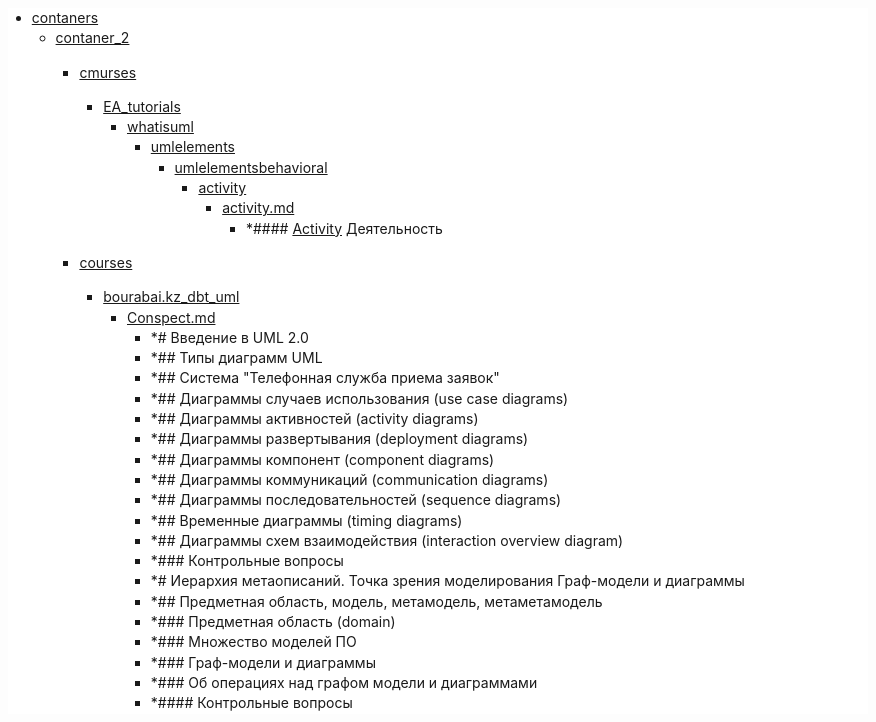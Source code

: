 - <a href = "E:\Node_projects\Node_Way\NBase\_Md\_Index\__Closer\_Uml\Main_I\contaners\cat.contaners\dir.contaners.md">contaners</a>
    - <a href = "E:\Node_projects\Node_Way\NBase\_Md\_Index\__Closer\_Uml\Main_I\contaners\contaner_2\cat.contaner_2\dir.contaner_2.md">contaner_2</a>
        - <a href = "E:\Node_projects\Node_Way\NBase\_Md\_Index\__Closer\_Uml\Main_I\contaners\contaner_2\cmurses\cat.cmurses\dir.cmurses.md">cmurses</a>
            - <a href = "E:\Node_projects\Node_Way\NBase\_Md\_Index\__Closer\_Uml\Main_I\contaners\contaner_2\cmurses\EA_tutorials\cat.EA_tutorials\dir.EA_tutorials.md">EA_tutorials</a>
                - <a href = "E:\Node_projects\Node_Way\NBase\_Md\_Index\__Closer\_Uml\Main_I\contaners\contaner_2\cmurses\EA_tutorials\whatisuml\cat.whatisuml\dir.whatisuml.md">whatisuml</a>
                    - <a href = "E:\Node_projects\Node_Way\NBase\_Md\_Index\__Closer\_Uml\Main_I\contaners\contaner_2\cmurses\EA_tutorials\whatisuml\umlelements\cat.umlelements\dir.umlelements.md">umlelements</a>
                        - <a href = "E:\Node_projects\Node_Way\NBase\_Md\_Index\__Closer\_Uml\Main_I\contaners\contaner_2\cmurses\EA_tutorials\whatisuml\umlelements\umlelementsbehavioral\cat.umlelementsbehavioral\dir.umlelementsbehavioral.md">umlelementsbehavioral</a>
                            - <a href = "E:\Node_projects\Node_Way\NBase\_Md\_Index\__Closer\_Uml\Main_I\contaners\contaner_2\cmurses\EA_tutorials\whatisuml\umlelements\umlelementsbehavioral\activity\cat.activity\dir.activity.md">activity</a>
                                - <a href = "E:\Node_projects\Node_Way\NBase\_Md\_Index\__Closer\_Uml\Main_I\contaners\contaner_2\cmurses\EA_tutorials\whatisuml\umlelements\umlelementsbehavioral\activity\activity.md">activity.md</a>
                                    - *#### <a href="https://sparxsystems.com/enterprise_architect_user_guide/15.1/model_domains/activity.html" target="_blank">Activity</a> Деятельность
                            
                        
                    
                
            
        
        - <a href = "E:\Node_projects\Node_Way\NBase\_Md\_Index\__Closer\_Uml\Main_I\contaners\contaner_2\courses\cat.courses\dir.courses.md">courses</a>
            - <a href = "E:\Node_projects\Node_Way\NBase\_Md\_Index\__Closer\_Uml\Main_I\contaners\contaner_2\courses\bourabai.kz_dbt_uml\cat.bourabai.kz_dbt_uml\dir.bourabai.kz_dbt_uml.md">bourabai.kz_dbt_uml</a>
                - <a href = "E:\Node_projects\Node_Way\NBase\_Md\_Index\__Closer\_Uml\Main_I\contaners\contaner_2\courses\bourabai.kz_dbt_uml\Conspect.md">Conspect.md</a>
                    - *# Введение в UML 2.0
                    - *## Типы диаграмм UML
                    - *## Система "Телефонная служба приема заявок"
                    - *## Диаграммы случаев использования (use case diagrams)
                    - *## Диаграммы активностей (activity diagrams)
                    - *## Диаграммы развертывания (deployment diagrams)
                    - *## Диаграммы компонент (component diagrams)
                    - *## Диаграммы коммуникаций (communication diagrams)
                    - *## Диаграммы последовательностей (sequence diagrams)
                    - *## Временные диаграммы (timing diagrams)
                    - *## Диаграммы схем взаимодействия (interaction overview diagram)
                    - *### Контрольные вопросы
                    - *# Иерархия метаописаний. Точка зрения моделирования Граф-модели и диаграммы
                    - *## Предметная область, модель, метамодель, метаметамодель
                    - *### Предметная область (domain)
                    - *### Множество моделей ПО
                    - *### Граф-модели и диаграммы
                    - *### Об операциях над графом модели и диаграммами
                    - *#### Контрольные вопросы
            